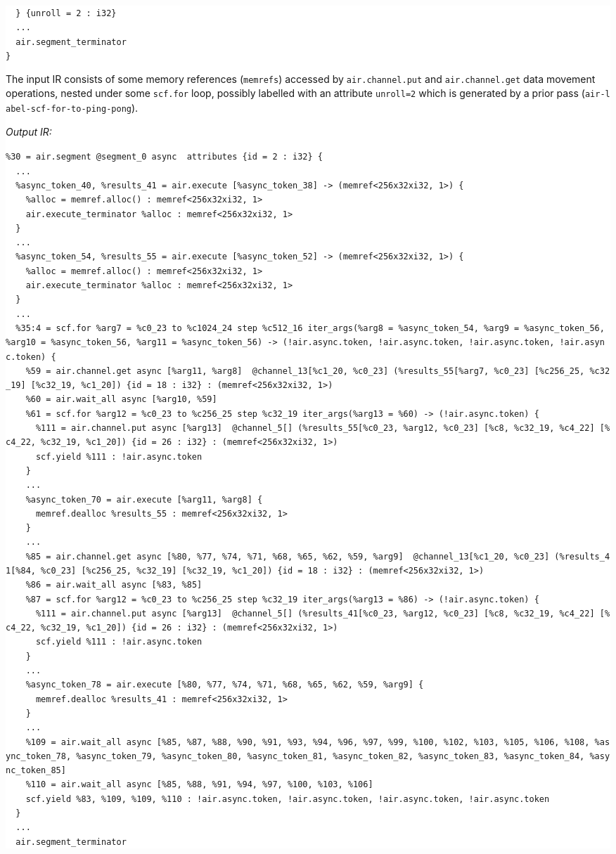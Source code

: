 ```
  } {unroll = 2 : i32}
  ...
  air.segment_terminator
}
```
The input IR consists of some memory references (`memrefs`) accessed by `air.channel.put` and `air.channel.get` data movement operations, nested under some `scf.for` loop, possibly labelled with an attribute `unroll=2` which is generated by a prior pass (`air-label-scf-for-to-ping-pong`).

*Output IR:*
```
%30 = air.segment @segment_0 async  attributes {id = 2 : i32} {
  ...
  %async_token_40, %results_41 = air.execute [%async_token_38] -> (memref<256x32xi32, 1>) {
    %alloc = memref.alloc() : memref<256x32xi32, 1>
    air.execute_terminator %alloc : memref<256x32xi32, 1>
  }
  ...
  %async_token_54, %results_55 = air.execute [%async_token_52] -> (memref<256x32xi32, 1>) {
    %alloc = memref.alloc() : memref<256x32xi32, 1>
    air.execute_terminator %alloc : memref<256x32xi32, 1>
  }
  ...
  %35:4 = scf.for %arg7 = %c0_23 to %c1024_24 step %c512_16 iter_args(%arg8 = %async_token_54, %arg9 = %async_token_56, %arg10 = %async_token_56, %arg11 = %async_token_56) -> (!air.async.token, !air.async.token, !air.async.token, !air.async.token) {
    %59 = air.channel.get async [%arg11, %arg8]  @channel_13[%c1_20, %c0_23] (%results_55[%arg7, %c0_23] [%c256_25, %c32_19] [%c32_19, %c1_20]) {id = 18 : i32} : (memref<256x32xi32, 1>)
    %60 = air.wait_all async [%arg10, %59] 
    %61 = scf.for %arg12 = %c0_23 to %c256_25 step %c32_19 iter_args(%arg13 = %60) -> (!air.async.token) {
      %111 = air.channel.put async [%arg13]  @channel_5[] (%results_55[%c0_23, %arg12, %c0_23] [%c8, %c32_19, %c4_22] [%c4_22, %c32_19, %c1_20]) {id = 26 : i32} : (memref<256x32xi32, 1>)
      scf.yield %111 : !air.async.token
    }
    ...
    %async_token_70 = air.execute [%arg11, %arg8] {
      memref.dealloc %results_55 : memref<256x32xi32, 1>
    }
    ...
    %85 = air.channel.get async [%80, %77, %74, %71, %68, %65, %62, %59, %arg9]  @channel_13[%c1_20, %c0_23] (%results_41[%84, %c0_23] [%c256_25, %c32_19] [%c32_19, %c1_20]) {id = 18 : i32} : (memref<256x32xi32, 1>)
    %86 = air.wait_all async [%83, %85] 
    %87 = scf.for %arg12 = %c0_23 to %c256_25 step %c32_19 iter_args(%arg13 = %86) -> (!air.async.token) {
      %111 = air.channel.put async [%arg13]  @channel_5[] (%results_41[%c0_23, %arg12, %c0_23] [%c8, %c32_19, %c4_22] [%c4_22, %c32_19, %c1_20]) {id = 26 : i32} : (memref<256x32xi32, 1>)
      scf.yield %111 : !air.async.token
    }
    ...
    %async_token_78 = air.execute [%80, %77, %74, %71, %68, %65, %62, %59, %arg9] {
      memref.dealloc %results_41 : memref<256x32xi32, 1>
    }
    ...
    %109 = air.wait_all async [%85, %87, %88, %90, %91, %93, %94, %96, %97, %99, %100, %102, %103, %105, %106, %108, %async_token_78, %async_token_79, %async_token_80, %async_token_81, %async_token_82, %async_token_83, %async_token_84, %async_token_85] 
    %110 = air.wait_all async [%85, %88, %91, %94, %97, %100, %103, %106] 
    scf.yield %83, %109, %109, %110 : !air.async.token, !air.async.token, !air.async.token, !air.async.token
  }
  ...
  air.segment_terminator
```
